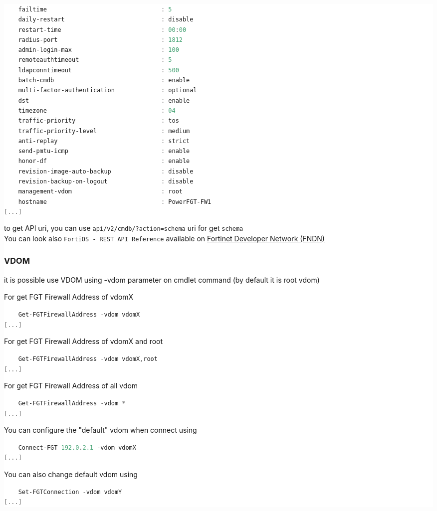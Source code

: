 ```powershell
    failtime                                : 5
    daily-restart                           : disable
    restart-time                            : 00:00
    radius-port                             : 1812
    admin-login-max                         : 100
    remoteauthtimeout                       : 5
    ldapconntimeout                         : 500
    batch-cmdb                              : enable
    multi-factor-authentication             : optional
    dst                                     : enable
    timezone                                : 04
    traffic-priority                        : tos
    traffic-priority-level                  : medium
    anti-replay                             : strict
    send-pmtu-icmp                          : enable
    honor-df                                : enable
    revision-image-auto-backup              : disable
    revision-backup-on-logout               : disable
    management-vdom                         : root
    hostname                                : PowerFGT-FW1
[...]
```
to get API uri, you can use `api/v2/cmdb/?action=schema` uri for get `schema`  
You can look also `FortiOS - REST API Reference` available on [Fortinet Developer Network (FNDN)](https://fndn.fortinet.net/)

### VDOM

it is possible use VDOM using -vdom parameter on cmdlet command (by default it is root vdom)

For get FGT Firewall Address of vdomX
```powershell
    Get-FGTFirewallAddress -vdom vdomX
[...]
```

For get FGT Firewall Address of vdomX and root
```powershell
    Get-FGTFirewallAddress -vdom vdomX,root
[...]
```

For get FGT Firewall Address of all vdom
```powershell
    Get-FGTFirewallAddress -vdom *
[...]
```

You can configure the "default" vdom when connect using
```powershell
    Connect-FGT 192.0.2.1 -vdom vdomX
[...]
```

You can also change default vdom using
```powershell
    Set-FGTConnection -vdom vdomY
[...]
```
